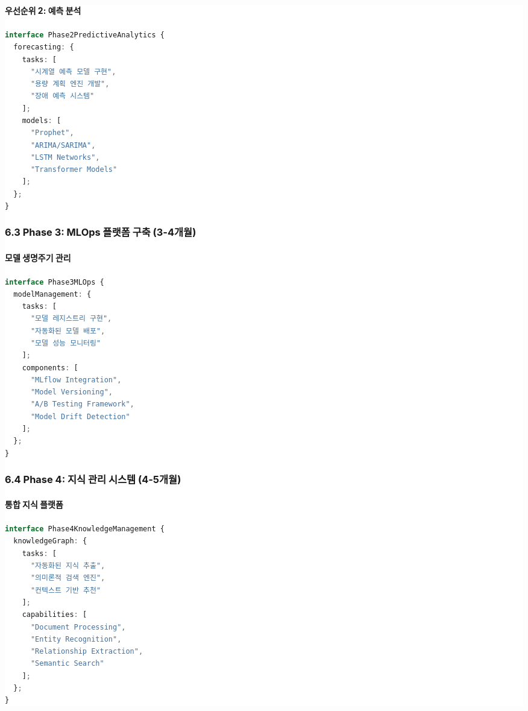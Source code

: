 #### 우선순위 2: 예측 분석
```typescript
interface Phase2PredictiveAnalytics {
  forecasting: {
    tasks: [
      "시계열 예측 모델 구현",
      "용량 계획 엔진 개발",
      "장애 예측 시스템"
    ];
    models: [
      "Prophet",
      "ARIMA/SARIMA",
      "LSTM Networks",
      "Transformer Models"
    ];
  };
}
```

### 6.3 Phase 3: MLOps 플랫폼 구축 (3-4개월)

#### 모델 생명주기 관리
```typescript
interface Phase3MLOps {
  modelManagement: {
    tasks: [
      "모델 레지스트리 구현",
      "자동화된 모델 배포",
      "모델 성능 모니터링"
    ];
    components: [
      "MLflow Integration",
      "Model Versioning",
      "A/B Testing Framework",
      "Model Drift Detection"
    ];
  };
}
```

### 6.4 Phase 4: 지식 관리 시스템 (4-5개월)

#### 통합 지식 플랫폼
```typescript
interface Phase4KnowledgeManagement {
  knowledgeGraph: {
    tasks: [
      "자동화된 지식 추출",
      "의미론적 검색 엔진",
      "컨텍스트 기반 추천"
    ];
    capabilities: [
      "Document Processing",
      "Entity Recognition",
      "Relationship Extraction",
      "Semantic Search"
    ];
  };
}
```
